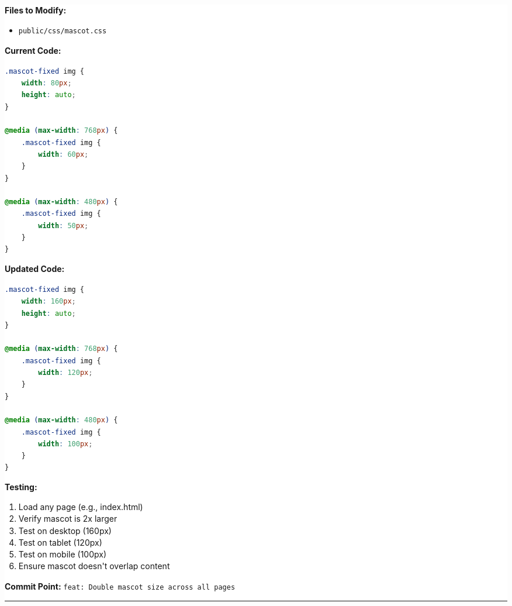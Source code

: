 **Files to Modify:**
- `public/css/mascot.css`

**Current Code:**
```css
.mascot-fixed img {
    width: 80px;
    height: auto;
}

@media (max-width: 768px) {
    .mascot-fixed img {
        width: 60px;
    }
}

@media (max-width: 480px) {
    .mascot-fixed img {
        width: 50px;
    }
}
```

**Updated Code:**
```css
.mascot-fixed img {
    width: 160px;
    height: auto;
}

@media (max-width: 768px) {
    .mascot-fixed img {
        width: 120px;
    }
}

@media (max-width: 480px) {
    .mascot-fixed img {
        width: 100px;
    }
}
```

**Testing:**
1. Load any page (e.g., index.html)
2. Verify mascot is 2x larger
3. Test on desktop (160px)
4. Test on tablet (120px)
5. Test on mobile (100px)
6. Ensure mascot doesn't overlap content

**Commit Point:** `feat: Double mascot size across all pages`

---
